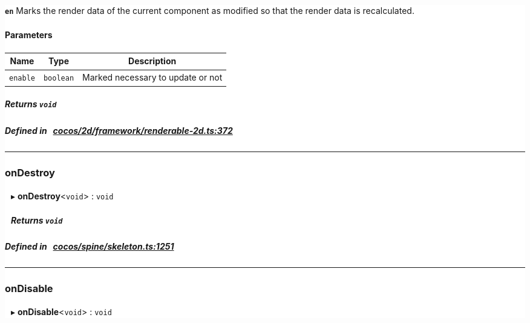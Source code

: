 

**`en`** Marks the render data of the current component as modified so that the render data is recalculated.








#### Parameters

| Name | Type | Description |
| :------: | :------: | :------: |
| `enable` | `boolean` | Marked necessary to update or not  |



##### Returns `void`




</div>

##### Defined in &nbsp;   [cocos/2d/framework/renderable-2d.ts:372](https://github.com/cocos-creator/engine/blob/c7bf6b8a9/cocos/2d/framework/renderable-2d.ts#L372)&nbsp;
___
### onDestroy
<div style="margin-left: 10px;">

▸   **onDestroy**<`void`\> : `void`









##### Returns `void`




</div>

##### Defined in &nbsp;   [cocos/spine/skeleton.ts:1251](https://github.com/cocos-creator/engine/blob/c7bf6b8a9/cocos/spine/skeleton.ts#L1251)&nbsp;
___
### onDisable
<div style="margin-left: 10px;">

▸   **onDisable**<`void`\> : `void`






